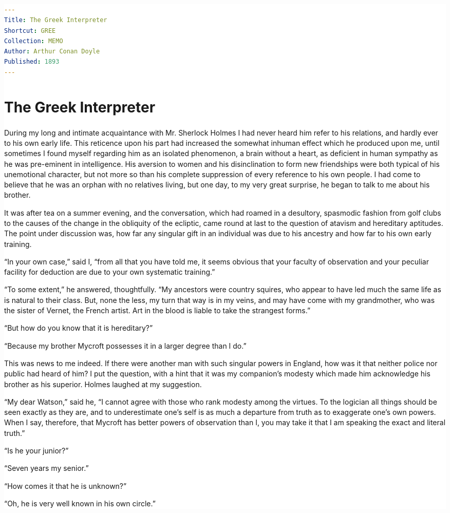 ```yaml
---
Title: The Greek Interpreter
Shortcut: GREE
Collection: MEMO
Author: Arthur Conan Doyle
Published: 1893
---
```

# The Greek Interpreter

During my long and intimate acquaintance with Mr. Sherlock Holmes I had never heard him refer to his relations, and hardly ever to his own early life. This reticence upon his part had increased the somewhat inhuman effect which he produced upon me, until sometimes I found myself regarding him as an isolated phenomenon, a brain without a heart, as deficient in human sympathy as he was pre-eminent in intelligence. His aversion to women and his disinclination to form new friendships were both typical of his unemotional character, but not more so than his complete suppression of every reference to his own people. I had come to believe that he was an orphan with no relatives living, but one day, to my very great surprise, he began to talk to me about his brother.

It was after tea on a summer evening, and the conversation, which had roamed in a desultory, spasmodic fashion from golf clubs to the causes of the change in the obliquity of the ecliptic, came round at last to the question of atavism and hereditary aptitudes. The point under discussion was, how far any singular gift in an individual was due to his ancestry and how far to his own early training.

“In your own case,” said I, “from all that you have told me, it seems obvious that your faculty of observation and your peculiar facility for deduction are due to your own systematic training.”

“To some extent,” he answered, thoughtfully. “My ancestors were country squires, who appear to have led much the same life as is natural to their class. But, none the less, my turn that way is in my veins, and may have come with my grandmother, who was the sister of Vernet, the French artist. Art in the blood is liable to take the strangest forms.”

“But how do you know that it is hereditary?”

“Because my brother Mycroft possesses it in a larger degree than I do.”

This was news to me indeed. If there were another man with such singular powers in England, how was it that neither police nor public had heard of him? I put the question, with a hint that it was my companion’s modesty which made him acknowledge his brother as his superior. Holmes laughed at my suggestion.

“My dear Watson,” said he, “I cannot agree with those who rank modesty among the virtues. To the logician all things should be seen exactly as they are, and to underestimate one’s self is as much a departure from truth as to exaggerate one’s own powers. When I say, therefore, that Mycroft has better powers of observation than I, you may take it that I am speaking the exact and literal truth.”

“Is he your junior?”

“Seven years my senior.”

“How comes it that he is unknown?”

“Oh, he is very well known in his own circle.”
